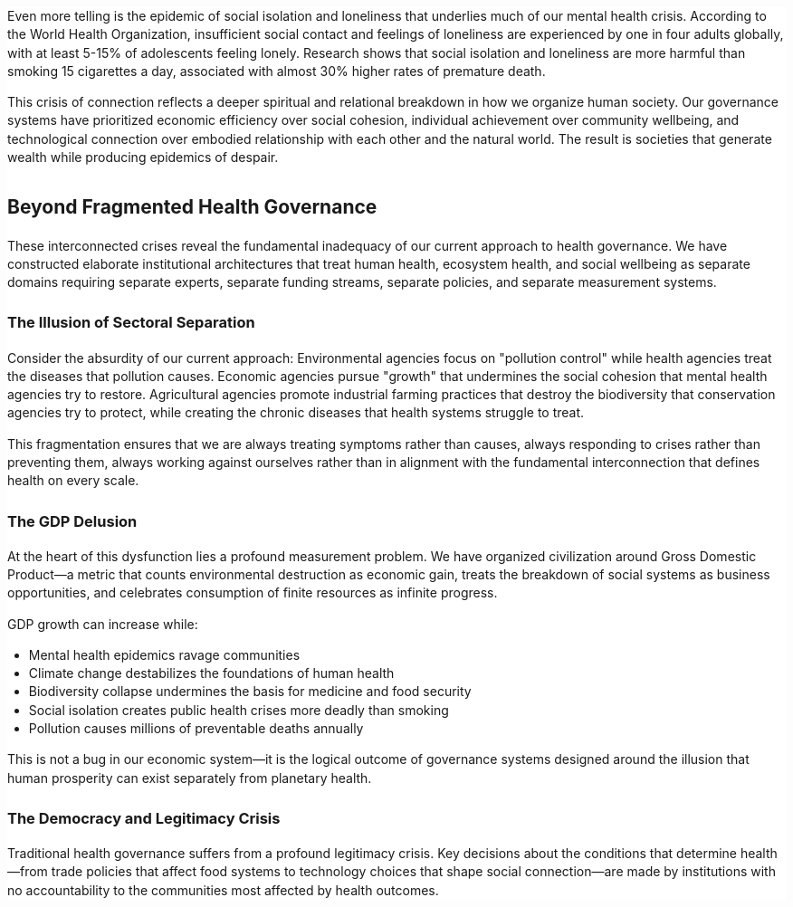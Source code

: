 Even more telling is the epidemic of social isolation and loneliness that underlies much of our mental health crisis. According to the World Health Organization, insufficient social contact and feelings of loneliness are experienced by one in four adults globally, with at least 5-15% of adolescents feeling lonely. Research shows that social isolation and loneliness are more harmful than smoking 15 cigarettes a day, associated with almost 30% higher rates of premature death.

This crisis of connection reflects a deeper spiritual and relational breakdown in how we organize human society. Our governance systems have prioritized economic efficiency over social cohesion, individual achievement over community wellbeing, and technological connection over embodied relationship with each other and the natural world. The result is societies that generate wealth while producing epidemics of despair.

## <a id="beyond-fragmented-governance"></a>Beyond Fragmented Health Governance

These interconnected crises reveal the fundamental inadequacy of our current approach to health governance. We have constructed elaborate institutional architectures that treat human health, ecosystem health, and social wellbeing as separate domains requiring separate experts, separate funding streams, separate policies, and separate measurement systems.

### The Illusion of Sectoral Separation

Consider the absurdity of our current approach: Environmental agencies focus on "pollution control" while health agencies treat the diseases that pollution causes. Economic agencies pursue "growth" that undermines the social cohesion that mental health agencies try to restore. Agricultural agencies promote industrial farming practices that destroy the biodiversity that conservation agencies try to protect, while creating the chronic diseases that health systems struggle to treat.

This fragmentation ensures that we are always treating symptoms rather than causes, always responding to crises rather than preventing them, always working against ourselves rather than in alignment with the fundamental interconnection that defines health on every scale.

### The GDP Delusion

At the heart of this dysfunction lies a profound measurement problem. We have organized civilization around Gross Domestic Product—a metric that counts environmental destruction as economic gain, treats the breakdown of social systems as business opportunities, and celebrates consumption of finite resources as infinite progress.

GDP growth can increase while:
- Mental health epidemics ravage communities
- Climate change destabilizes the foundations of human health  
- Biodiversity collapse undermines the basis for medicine and food security
- Social isolation creates public health crises more deadly than smoking
- Pollution causes millions of preventable deaths annually

This is not a bug in our economic system—it is the logical outcome of governance systems designed around the illusion that human prosperity can exist separately from planetary health.

### The Democracy and Legitimacy Crisis

Traditional health governance suffers from a profound legitimacy crisis. Key decisions about the conditions that determine health—from trade policies that affect food systems to technology choices that shape social connection—are made by institutions with no accountability to the communities most affected by health outcomes.

